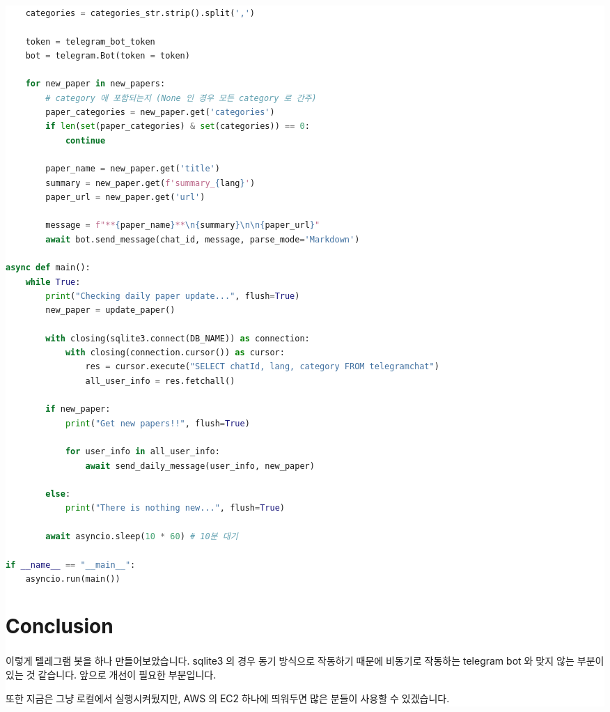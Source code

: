 ```python
    categories = categories_str.strip().split(',')
    
    token = telegram_bot_token
    bot = telegram.Bot(token = token)
    
    for new_paper in new_papers:
        # category 에 포함되는지 (None 인 경우 모든 category 로 간주)
        paper_categories = new_paper.get('categories')
        if len(set(paper_categories) & set(categories)) == 0:
            continue
        
        paper_name = new_paper.get('title')
        summary = new_paper.get(f'summary_{lang}')
        paper_url = new_paper.get('url')

        message = f"**{paper_name}**\n{summary}\n\n{paper_url}"
        await bot.send_message(chat_id, message, parse_mode='Markdown')

async def main():
    while True:
        print("Checking daily paper update...", flush=True)
        new_paper = update_paper()
        
        with closing(sqlite3.connect(DB_NAME)) as connection:
            with closing(connection.cursor()) as cursor:
                res = cursor.execute("SELECT chatId, lang, category FROM telegramchat")
                all_user_info = res.fetchall()
        
        if new_paper:
            print("Get new papers!!", flush=True)
                    
            for user_info in all_user_info:
                await send_daily_message(user_info, new_paper)
        
        else:
            print("There is nothing new...", flush=True)

        await asyncio.sleep(10 * 60) # 10분 대기
        
if __name__ == "__main__":
    asyncio.run(main())
```


# Conclusion

이렇게 텔레그램 봇을 하나 만들어보았습니다. sqlite3 의 경우 동기 방식으로 작동하기 때문에 비동기로 작동하는 telegram bot 와 맞지 않는 부분이 있는 것 같습니다. 앞으로 개선이 필요한 부분입니다.

또한 지금은 그냥 로컬에서 실행시켜뒀지만, AWS 의 EC2 하나에 띄워두면 많은 분들이 사용할 수 있겠습니다. 